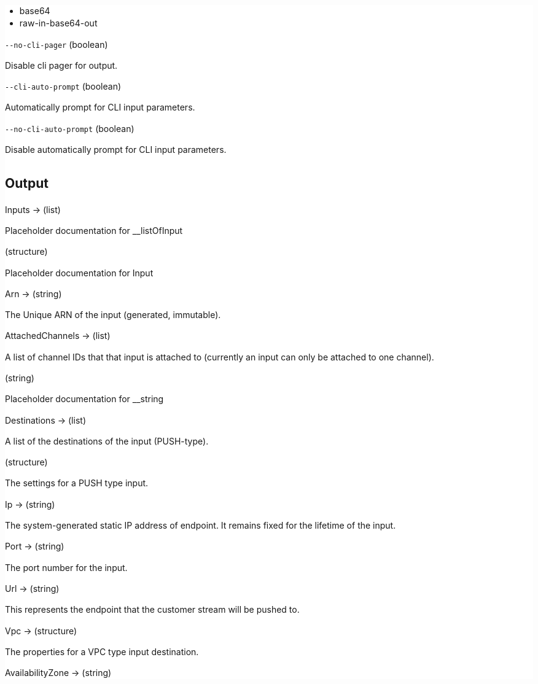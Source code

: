 - base64
- raw-in-base64-out

`--no-cli-pager` (boolean)

Disable cli pager for output.

`--cli-auto-prompt` (boolean)

Automatically prompt for CLI input parameters.

`--no-cli-auto-prompt` (boolean)

Disable automatically prompt for CLI input parameters.

## Output

Inputs -> (list)

Placeholder documentation for __listOfInput

(structure)

Placeholder documentation for Input

Arn -> (string)

The Unique ARN of the input (generated, immutable).

AttachedChannels -> (list)

A list of channel IDs that that input is attached to (currently an input can only be attached to one channel).

(string)

Placeholder documentation for __string

Destinations -> (list)

A list of the destinations of the input (PUSH-type).

(structure)

The settings for a PUSH type input.

Ip -> (string)

The system-generated static IP address of endpoint. It remains fixed for the lifetime of the input.

Port -> (string)

The port number for the input.

Url -> (string)

This represents the endpoint that the customer stream will be pushed to.

Vpc -> (structure)

The properties for a VPC type input destination.

AvailabilityZone -> (string)
